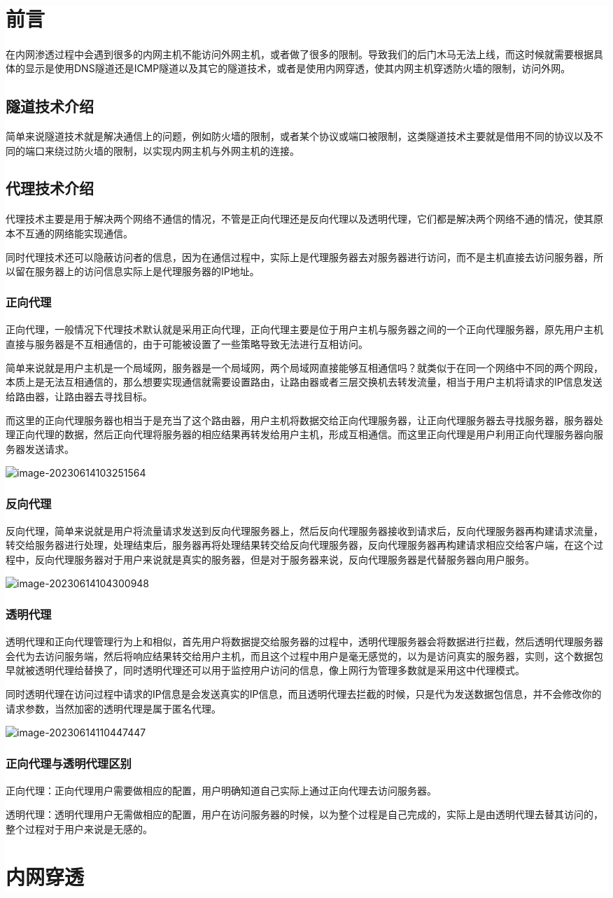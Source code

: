 # 前言

在内网渗透过程中会遇到很多的内网主机不能访问外网主机，或者做了很多的限制。导致我们的后门木马无法上线，而这时候就需要根据具体的显示是使用DNS隧道还是ICMP隧道以及其它的隧道技术，或者是使用内网穿透，使其内网主机穿透防火墙的限制，访问外网。

## 隧道技术介绍

简单来说隧道技术就是解决通信上的问题，例如防火墙的限制，或者某个协议或端口被限制，这类隧道技术主要就是借用不同的协议以及不同的端口来绕过防火墙的限制，以实现内网主机与外网主机的连接。

## 代理技术介绍

代理技术主要是用于解决两个网络不通信的情况，不管是正向代理还是反向代理以及透明代理，它们都是解决两个网络不通的情况，使其原本不互通的网络能实现通信。

同时代理技术还可以隐蔽访问者的信息，因为在通信过程中，实际上是代理服务器去对服务器进行访问，而不是主机直接去访问服务器，所以留在服务器上的访问信息实际上是代理服务器的IP地址。

### 正向代理

正向代理，一般情况下代理技术默认就是采用正向代理，正向代理主要是位于用户主机与服务器之间的一个正向代理服务器，原先用户主机直接与服务器是不互相通信的，由于可能被设置了一些策略导致无法进行互相访问。

简单来说就是用户主机是一个局域网，服务器是一个局域网，两个局域网直接能够互相通信吗？就类似于在同一个网络中不同的两个网段，本质上是无法互相通信的，那么想要实现通信就需要设置路由，让路由器或者三层交换机去转发流量，相当于用户主机将请求的IP信息发送给路由器，让路由器去寻找目标。

而这里的正向代理服务器也相当于是充当了这个路由器，用户主机将数据交给正向代理服务器，让正向代理服务器去寻找服务器，服务器处理正向代理的数据，然后正向代理将服务器的相应结果再转发给用户主机，形成互相通信。而这里正向代理是用户利用正向代理服务器向服务器发送请求。

![image-20230614103251564](https://s2.loli.net/2023/06/14/8NWtLY1yrskMVbP.png)

### 反向代理

反向代理，简单来说就是用户将流量请求发送到反向代理服务器上，然后反向代理服务器接收到请求后，反向代理服务器再构建请求流量，转交给服务器进行处理，处理结束后，服务器再将处理结果转交给反向代理服务器，反向代理服务器再构建请求相应交给客户端，在这个过程中，反向代理服务器对于用户来说就是真实的服务器，但是对于服务器来说，反向代理服务器是代替服务器向用户服务。

![image-20230614104300948](https://s2.loli.net/2023/06/14/PtqLnbRUckwsCH3.png)

### 透明代理

透明代理和正向代理管理行为上和相似，首先用户将数据提交给服务器的过程中，透明代理服务器会将数据进行拦截，然后透明代理服务器会代为去访问服务端，然后将响应结果转交给用户主机，而且这个过程中用户是毫无感觉的，以为是访问真实的服务器，实则，这个数据包早就被透明代理给替换了，同时透明代理还可以用于监控用户访问的信息，像上网行为管理多数就是采用这中代理模式。

同时透明代理在访问过程中请求的IP信息是会发送真实的IP信息，而且透明代理去拦截的时候，只是代为发送数据包信息，并不会修改你的请求参数，当然加密的透明代理是属于匿名代理。

![image-20230614110447447](https://s2.loli.net/2023/06/14/Gm9MeDkrsZtUlci.png)

### 正向代理与透明代理区别

正向代理：正向代理用户需要做相应的配置，用户明确知道自己实际上通过正向代理去访问服务器。

透明代理：透明代理用户无需做相应的配置，用户在访问服务器的时候，以为整个过程是自己完成的，实际上是由透明代理去替其访问的，整个过程对于用户来说是无感的。

# 内网穿透
